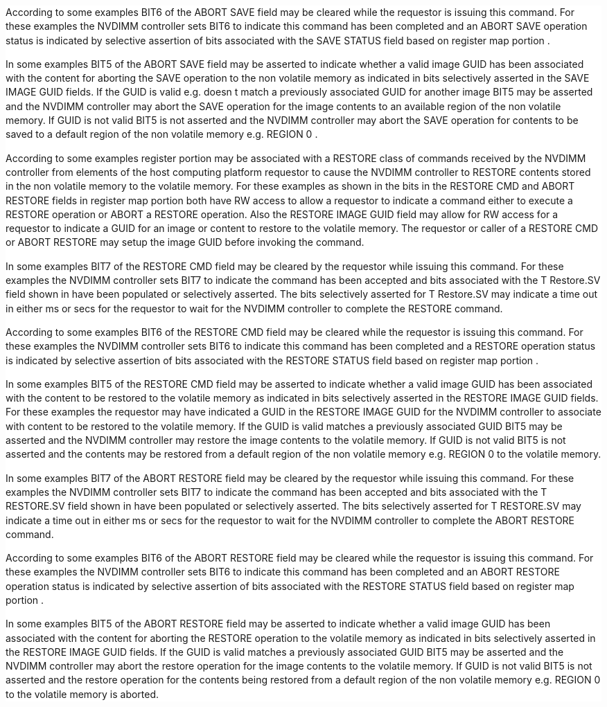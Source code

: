According to some examples BIT6 of the ABORT SAVE field may be cleared while the requestor is issuing this command. For these examples the NVDIMM controller sets BIT6 to indicate this command has been completed and an ABORT SAVE operation status is indicated by selective assertion of bits associated with the SAVE STATUS field based on register map portion .

In some examples BIT5 of the ABORT SAVE field may be asserted to indicate whether a valid image GUID has been associated with the content for aborting the SAVE operation to the non volatile memory as indicated in bits selectively asserted in the SAVE IMAGE GUID fields. If the GUID is valid e.g. doesn t match a previously associated GUID for another image BIT5 may be asserted and the NVDIMM controller may abort the SAVE operation for the image contents to an available region of the non volatile memory. If GUID is not valid BIT5 is not asserted and the NVDIMM controller may abort the SAVE operation for contents to be saved to a default region of the non volatile memory e.g. REGION 0 .

According to some examples register portion may be associated with a RESTORE class of commands received by the NVDIMM controller from elements of the host computing platform requestor to cause the NVDIMM controller to RESTORE contents stored in the non volatile memory to the volatile memory. For these examples as shown in the bits in the RESTORE CMD and ABORT RESTORE fields in register map portion both have RW access to allow a requestor to indicate a command either to execute a RESTORE operation or ABORT a RESTORE operation. Also the RESTORE IMAGE GUID field may allow for RW access for a requestor to indicate a GUID for an image or content to restore to the volatile memory. The requestor or caller of a RESTORE CMD or ABORT RESTORE may setup the image GUID before invoking the command.

In some examples BIT7 of the RESTORE CMD field may be cleared by the requestor while issuing this command. For these examples the NVDIMM controller sets BIT7 to indicate the command has been accepted and bits associated with the T Restore.SV field shown in have been populated or selectively asserted. The bits selectively asserted for T Restore.SV may indicate a time out in either ms or secs for the requestor to wait for the NVDIMM controller to complete the RESTORE command.

According to some examples BIT6 of the RESTORE CMD field may be cleared while the requestor is issuing this command. For these examples the NVDIMM controller sets BIT6 to indicate this command has been completed and a RESTORE operation status is indicated by selective assertion of bits associated with the RESTORE STATUS field based on register map portion .

In some examples BIT5 of the RESTORE CMD field may be asserted to indicate whether a valid image GUID has been associated with the content to be restored to the volatile memory as indicated in bits selectively asserted in the RESTORE IMAGE GUID fields. For these examples the requestor may have indicated a GUID in the RESTORE IMAGE GUID for the NVDIMM controller to associate with content to be restored to the volatile memory. If the GUID is valid matches a previously associated GUID BIT5 may be asserted and the NVDIMM controller may restore the image contents to the volatile memory. If GUID is not valid BIT5 is not asserted and the contents may be restored from a default region of the non volatile memory e.g. REGION 0 to the volatile memory.

In some examples BIT7 of the ABORT RESTORE field may be cleared by the requestor while issuing this command. For these examples the NVDIMM controller sets BIT7 to indicate the command has been accepted and bits associated with the T RESTORE.SV field shown in have been populated or selectively asserted. The bits selectively asserted for T RESTORE.SV may indicate a time out in either ms or secs for the requestor to wait for the NVDIMM controller to complete the ABORT RESTORE command.

According to some examples BIT6 of the ABORT RESTORE field may be cleared while the requestor is issuing this command. For these examples the NVDIMM controller sets BIT6 to indicate this command has been completed and an ABORT RESTORE operation status is indicated by selective assertion of bits associated with the RESTORE STATUS field based on register map portion .

In some examples BIT5 of the ABORT RESTORE field may be asserted to indicate whether a valid image GUID has been associated with the content for aborting the RESTORE operation to the volatile memory as indicated in bits selectively asserted in the RESTORE IMAGE GUID fields. If the GUID is valid matches a previously associated GUID BIT5 may be asserted and the NVDIMM controller may abort the restore operation for the image contents to the volatile memory. If GUID is not valid BIT5 is not asserted and the restore operation for the contents being restored from a default region of the non volatile memory e.g. REGION 0 to the volatile memory is aborted.
